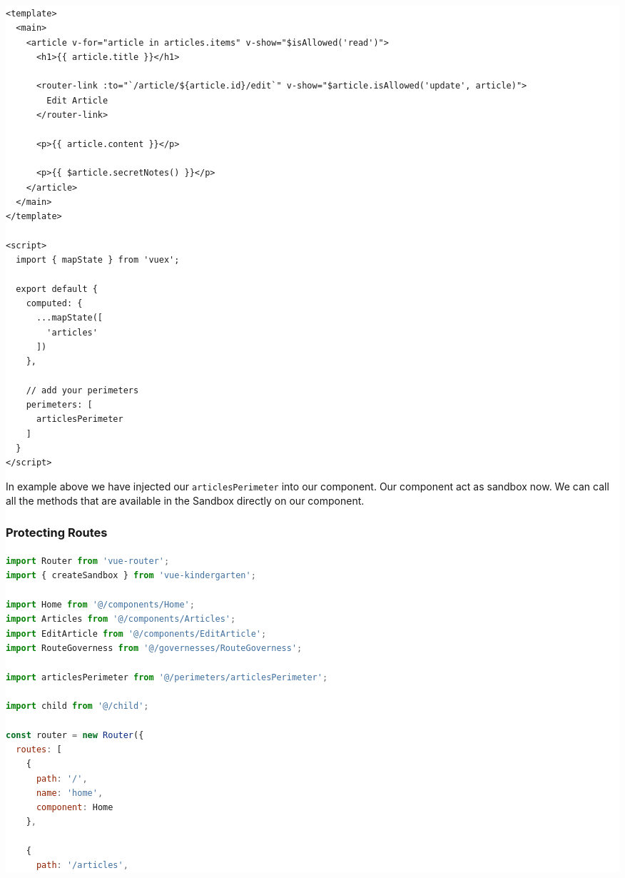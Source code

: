```vue
<template>
  <main>
    <article v-for="article in articles.items" v-show="$isAllowed('read')">
      <h1>{{ article.title }}</h1>

      <router-link :to="`/article/${article.id}/edit`" v-show="$article.isAllowed('update', article)">
        Edit Article
      </router-link>

      <p>{{ article.content }}</p>

      <p>{{ $article.secretNotes() }}</p>
    </article>
  </main>
</template>

<script>
  import { mapState } from 'vuex';

  export default {
    computed: {
      ...mapState([
        'articles'
      ])
    },

    // add your perimeters
    perimeters: [
      articlesPerimeter
    ]
  }
</script>
```

In example above we have injected our `articlesPerimeter` into our component. Our component act as sandbox now. We can call all the methods that are available in the Sandbox directly on our component.

### Protecting Routes

```js
import Router from 'vue-router';
import { createSandbox } from 'vue-kindergarten';

import Home from '@/components/Home';
import Articles from '@/components/Articles';
import EditArticle from '@/components/EditArticle';
import RouteGoverness from '@/governesses/RouteGoverness';

import articlesPerimeter from '@/perimeters/articlesPerimeter';

import child from '@/child';

const router = new Router({
  routes: [
    {
      path: '/',
      name: 'home',
      component: Home
    },

    {
      path: '/articles',
```